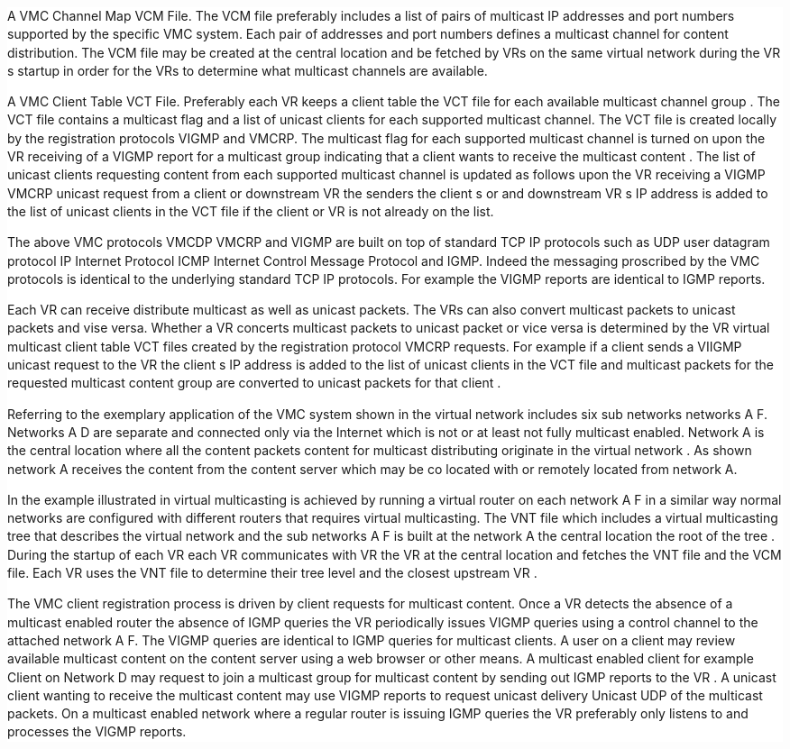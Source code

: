 A VMC Channel Map VCM File. The VCM file preferably includes a list of pairs of multicast IP addresses and port numbers supported by the specific VMC system. Each pair of addresses and port numbers defines a multicast channel for content distribution. The VCM file may be created at the central location and be fetched by VRs on the same virtual network during the VR s startup in order for the VRs to determine what multicast channels are available.

A VMC Client Table VCT File. Preferably each VR keeps a client table the VCT file for each available multicast channel group . The VCT file contains a multicast flag and a list of unicast clients for each supported multicast channel. The VCT file is created locally by the registration protocols VIGMP and VMCRP. The multicast flag for each supported multicast channel is turned on upon the VR receiving of a VIGMP report for a multicast group indicating that a client wants to receive the multicast content . The list of unicast clients requesting content from each supported multicast channel is updated as follows upon the VR receiving a VIGMP VMCRP unicast request from a client or downstream VR the senders the client s or and downstream VR s IP address is added to the list of unicast clients in the VCT file if the client or VR is not already on the list.

The above VMC protocols VMCDP VMCRP and VIGMP are built on top of standard TCP IP protocols such as UDP user datagram protocol IP Internet Protocol ICMP Internet Control Message Protocol and IGMP. Indeed the messaging proscribed by the VMC protocols is identical to the underlying standard TCP IP protocols. For example the VIGMP reports are identical to IGMP reports.

Each VR can receive distribute multicast as well as unicast packets. The VRs can also convert multicast packets to unicast packets and vise versa. Whether a VR concerts multicast packets to unicast packet or vice versa is determined by the VR virtual multicast client table VCT files created by the registration protocol VMCRP requests. For example if a client sends a VIIGMP unicast request to the VR the client s IP address is added to the list of unicast clients in the VCT file and multicast packets for the requested multicast content group are converted to unicast packets for that client .

Referring to the exemplary application of the VMC system shown in the virtual network includes six sub networks networks A F. Networks A D are separate and connected only via the Internet which is not or at least not fully multicast enabled. Network A is the central location where all the content packets content for multicast distributing originate in the virtual network . As shown network A receives the content from the content server which may be co located with or remotely located from network A.

In the example illustrated in virtual multicasting is achieved by running a virtual router on each network A F in a similar way normal networks are configured with different routers that requires virtual multicasting. The VNT file which includes a virtual multicasting tree that describes the virtual network and the sub networks A F is built at the network A the central location the root of the tree . During the startup of each VR each VR communicates with VR the VR at the central location and fetches the VNT file and the VCM file. Each VR uses the VNT file to determine their tree level and the closest upstream VR .

The VMC client registration process is driven by client requests for multicast content. Once a VR detects the absence of a multicast enabled router the absence of IGMP queries the VR periodically issues VIGMP queries using a control channel to the attached network A F. The VIGMP queries are identical to IGMP queries for multicast clients. A user on a client may review available multicast content on the content server using a web browser or other means. A multicast enabled client for example Client on Network D may request to join a multicast group for multicast content by sending out IGMP reports to the VR . A unicast client wanting to receive the multicast content may use VIGMP reports to request unicast delivery Unicast UDP of the multicast packets. On a multicast enabled network where a regular router is issuing IGMP queries the VR preferably only listens to and processes the VIGMP reports.
